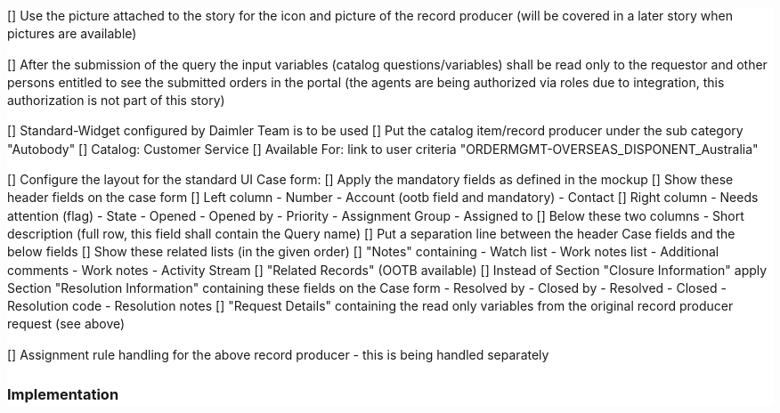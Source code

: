   [] Use the picture attached to the story for the icon and picture of the record producer 
      (will be covered in a later story when pictures are available)

  [] After the submission of the query the input variables (catalog questions/variables) shall 
     be read only to the requestor and other persons entitled to see the submitted orders in the portal
     (the agents  are being authorized via roles due to integration, this authorization is not part of this
      story)

  [] Standard-Widget configured by Daimler Team is to be used
  [] Put the catalog item/record producer under the sub category "Autobody" 
  [] Catalog:  Customer Service
  [] Available For: link to user criteria  "ORDERMGMT-OVERSEAS_DISPONENT_Australia"

[] Configure the layout for the standard UI Case form:
  [] Apply the mandatory fields as defined in the mockup 
  [] Show these header fields on the case form
    [] Left column
       - Number
       - Account  (ootb field and mandatory)
       - Contact
    [] Right column
       - Needs attention (flag)
       - State
       - Opened
       - Opened by
       - Priority
       - Assignment Group
       - Assigned to
    [] Below these two columns
       - Short description (full row, this field shall contain the Query name)
    [] Put a separation line between the header Case fields and the below fields
  [] Show these related lists (in the given order)
     [] "Notes" containing
        - Watch list
        - Work notes list
       - Additional comments
        - Work notes
        - Activity Stream
    [] "Related Records" (OOTB available)
    [] Instead of Section "Closure Information" apply Section "Resolution Information" containing
       these fields on the Case form
        - Resolved by
        - Closed by
        - Resolved
        - Closed
        - Resolution code
        - Resolution notes
    [] "Request Details" containing the read only variables from the original record producer request
        (see above)

[]  Assignment rule handling for the above record producer -  this is being handled separately
### Implementation
